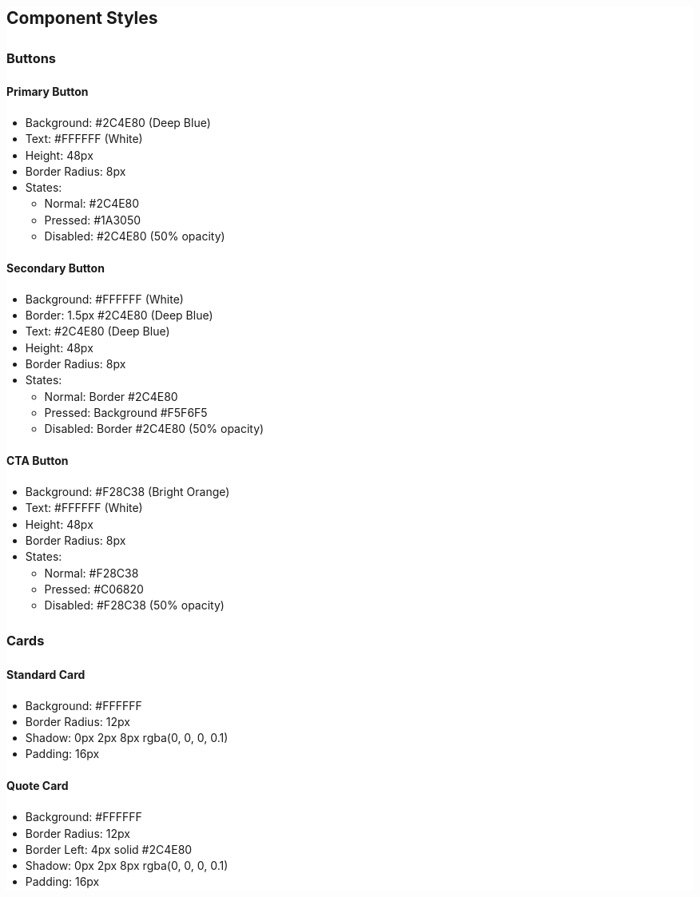 ## Component Styles

### Buttons

#### Primary Button
- Background: #2C4E80 (Deep Blue)
- Text: #FFFFFF (White)
- Height: 48px
- Border Radius: 8px
- States:
  - Normal: #2C4E80
  - Pressed: #1A3050
  - Disabled: #2C4E80 (50% opacity)

#### Secondary Button
- Background: #FFFFFF (White)
- Border: 1.5px #2C4E80 (Deep Blue)
- Text: #2C4E80 (Deep Blue)
- Height: 48px
- Border Radius: 8px
- States:
  - Normal: Border #2C4E80
  - Pressed: Background #F5F6F5
  - Disabled: Border #2C4E80 (50% opacity)

#### CTA Button
- Background: #F28C38 (Bright Orange)
- Text: #FFFFFF (White)
- Height: 48px
- Border Radius: 8px
- States:
  - Normal: #F28C38
  - Pressed: #C06820
  - Disabled: #F28C38 (50% opacity)

### Cards

#### Standard Card
- Background: #FFFFFF
- Border Radius: 12px
- Shadow: 0px 2px 8px rgba(0, 0, 0, 0.1)
- Padding: 16px

#### Quote Card
- Background: #FFFFFF
- Border Radius: 12px
- Border Left: 4px solid #2C4E80
- Shadow: 0px 2px 8px rgba(0, 0, 0, 0.1)
- Padding: 16px
